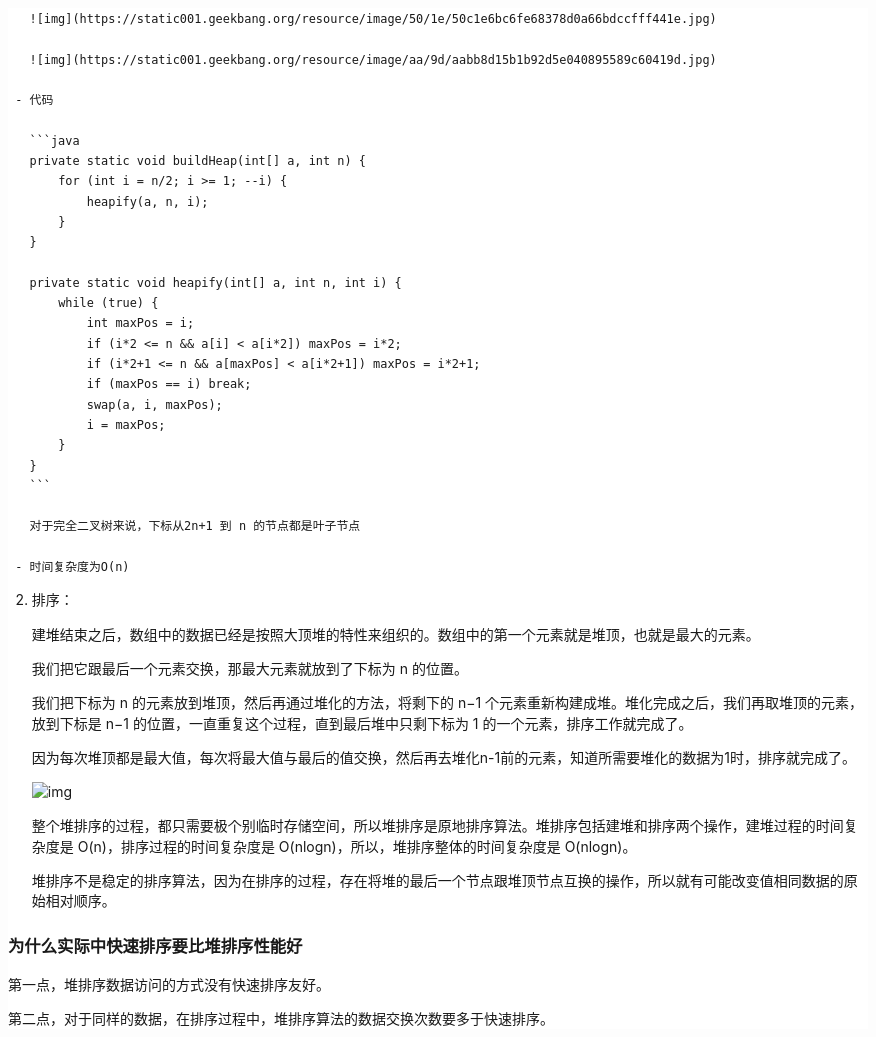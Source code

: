       ![img](https://static001.geekbang.org/resource/image/50/1e/50c1e6bc6fe68378d0a66bdccfff441e.jpg)

       ![img](https://static001.geekbang.org/resource/image/aa/9d/aabb8d15b1b92d5e040895589c60419d.jpg)

     - 代码

       ```java
       private static void buildHeap(int[] a, int n) { 
           for (int i = n/2; i >= 1; --i) {
               heapify(a, n, i); 
           }
       }
       
       private static void heapify(int[] a, int n, int i) { 
           while (true) { 
               int maxPos = i; 
               if (i*2 <= n && a[i] < a[i*2]) maxPos = i*2; 
               if (i*2+1 <= n && a[maxPos] < a[i*2+1]) maxPos = i*2+1; 
               if (maxPos == i) break; 
               swap(a, i, maxPos); 
               i = maxPos; 
           }
       }
       ```

       对于完全二叉树来说，下标从2n+1 到 n 的节点都是叶子节点

     - 时间复杂度为O(n)

2. 排序：

   建堆结束之后，数组中的数据已经是按照大顶堆的特性来组织的。数组中的第一个元素就是堆顶，也就是最大的元素。

   我们把它跟最后一个元素交换，那最大元素就放到了下标为 n 的位置。

   我们把下标为 n 的元素放到堆顶，然后再通过堆化的方法，将剩下的 n−1 个元素重新构建成堆。堆化完成之后，我们再取堆顶的元素，放到下标是 n−1 的位置，一直重复这个过程，直到最后堆中只剩下标为 1 的一个元素，排序工作就完成了。

   因为每次堆顶都是最大值，每次将最大值与最后的值交换，然后再去堆化n-1前的元素，知道所需要堆化的数据为1时，排序就完成了。

   ![img](https://static001.geekbang.org/resource/image/23/d1/23958f889ca48dbb8373f521708408d1.jpg)

   整个堆排序的过程，都只需要极个别临时存储空间，所以堆排序是原地排序算法。堆排序包括建堆和排序两个操作，建堆过程的时间复杂度是 O(n)，排序过程的时间复杂度是 O(nlogn)，所以，堆排序整体的时间复杂度是 O(nlogn)。

   堆排序不是稳定的排序算法，因为在排序的过程，存在将堆的最后一个节点跟堆顶节点互换的操作，所以就有可能改变值相同数据的原始相对顺序。

### 为什么实际中快速排序要比堆排序性能好

第一点，堆排序数据访问的方式没有快速排序友好。

第二点，对于同样的数据，在排序过程中，堆排序算法的数据交换次数要多于快速排序。